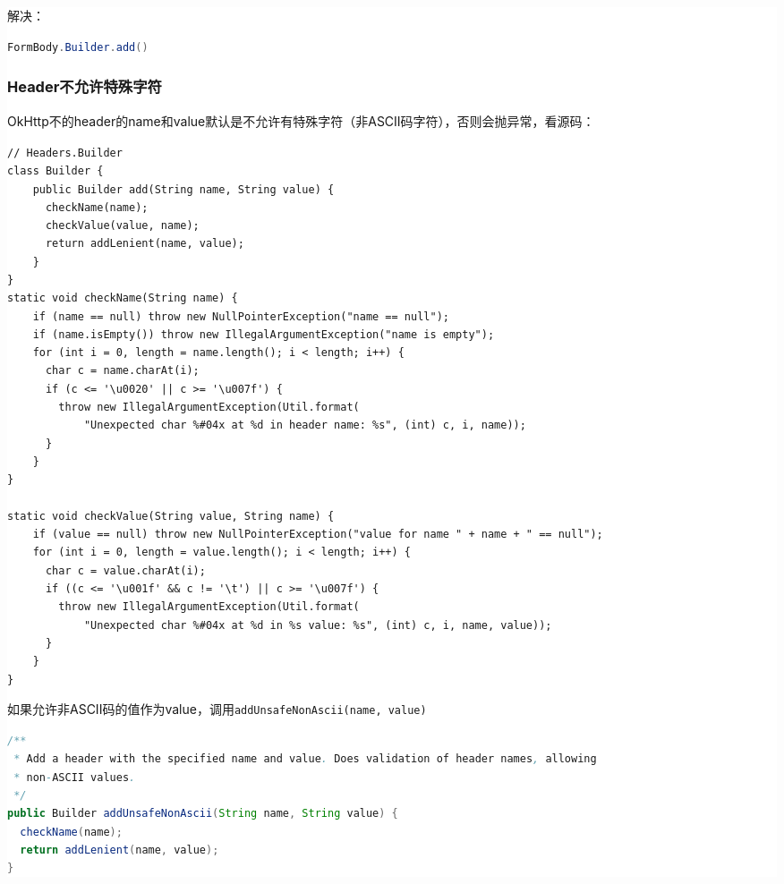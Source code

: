 解决：

```java
FormBody.Builder.add()
```

### Header不允许特殊字符

OkHttp不的header的name和value默认是不允许有特殊字符（非ASCII码字符），否则会抛异常，看源码：

```
// Headers.Builder
class Builder {
    public Builder add(String name, String value) {
      checkName(name);
      checkValue(value, name);
      return addLenient(name, value);
    }
}
static void checkName(String name) {
    if (name == null) throw new NullPointerException("name == null");
    if (name.isEmpty()) throw new IllegalArgumentException("name is empty");
    for (int i = 0, length = name.length(); i < length; i++) {
      char c = name.charAt(i);
      if (c <= '\u0020' || c >= '\u007f') {
        throw new IllegalArgumentException(Util.format(
            "Unexpected char %#04x at %d in header name: %s", (int) c, i, name));
      }
    }
}

static void checkValue(String value, String name) {
    if (value == null) throw new NullPointerException("value for name " + name + " == null");
    for (int i = 0, length = value.length(); i < length; i++) {
      char c = value.charAt(i);
      if ((c <= '\u001f' && c != '\t') || c >= '\u007f') {
        throw new IllegalArgumentException(Util.format(
            "Unexpected char %#04x at %d in %s value: %s", (int) c, i, name, value));
      }
    }
}
```

如果允许非ASCII码的值作为value，调用`addUnsafeNonAscii(name, value)`

```java
/**
 * Add a header with the specified name and value. Does validation of header names, allowing
 * non-ASCII values.
 */
public Builder addUnsafeNonAscii(String name, String value) {
  checkName(name);
  return addLenient(name, value);
}
```
